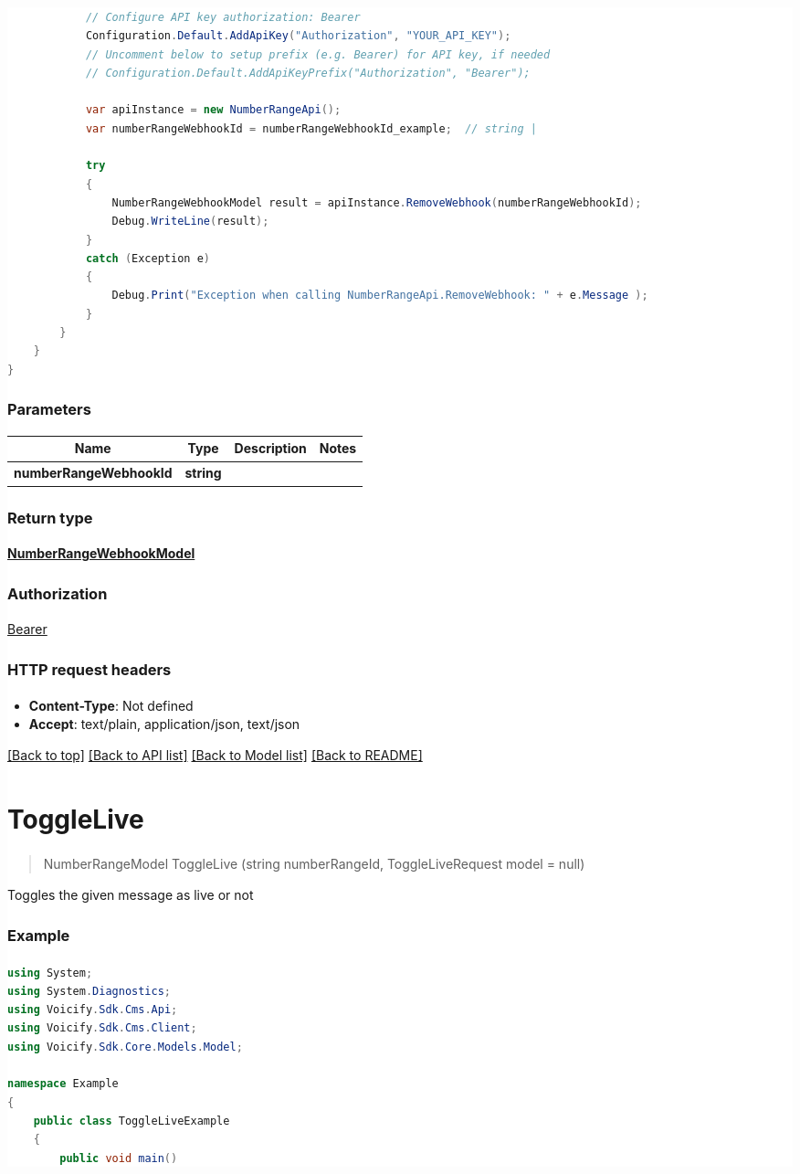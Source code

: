```csharp
            // Configure API key authorization: Bearer
            Configuration.Default.AddApiKey("Authorization", "YOUR_API_KEY");
            // Uncomment below to setup prefix (e.g. Bearer) for API key, if needed
            // Configuration.Default.AddApiKeyPrefix("Authorization", "Bearer");

            var apiInstance = new NumberRangeApi();
            var numberRangeWebhookId = numberRangeWebhookId_example;  // string | 

            try
            {
                NumberRangeWebhookModel result = apiInstance.RemoveWebhook(numberRangeWebhookId);
                Debug.WriteLine(result);
            }
            catch (Exception e)
            {
                Debug.Print("Exception when calling NumberRangeApi.RemoveWebhook: " + e.Message );
            }
        }
    }
}
```

### Parameters

Name | Type | Description  | Notes
------------- | ------------- | ------------- | -------------
 **numberRangeWebhookId** | **string**|  | 

### Return type

[**NumberRangeWebhookModel**](NumberRangeWebhookModel.md)

### Authorization

[Bearer](../README.md#Bearer)

### HTTP request headers

 - **Content-Type**: Not defined
 - **Accept**: text/plain, application/json, text/json

[[Back to top]](#) [[Back to API list]](../README.md#documentation-for-api-endpoints) [[Back to Model list]](../README.md#documentation-for-models) [[Back to README]](../README.md)

<a name="togglelive"></a>
# **ToggleLive**
> NumberRangeModel ToggleLive (string numberRangeId, ToggleLiveRequest model = null)

Toggles the given message as live or not

### Example
```csharp
using System;
using System.Diagnostics;
using Voicify.Sdk.Cms.Api;
using Voicify.Sdk.Cms.Client;
using Voicify.Sdk.Core.Models.Model;

namespace Example
{
    public class ToggleLiveExample
    {
        public void main()
```